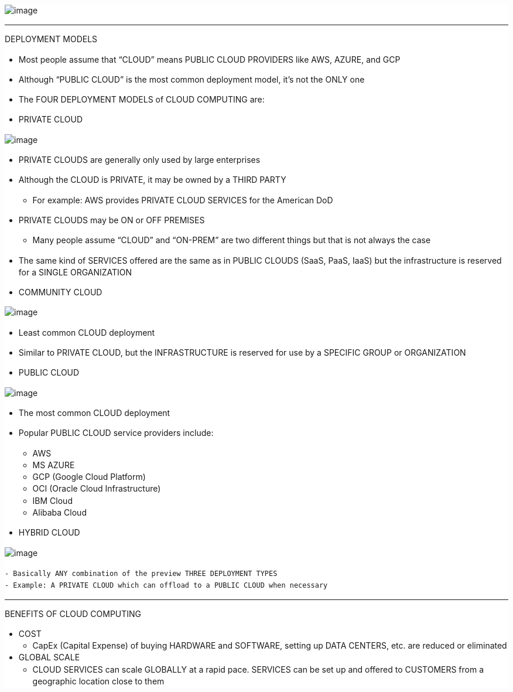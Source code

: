 ![image](https://github.com/psaumur/CCNA/assets/106411237/f8144a61-0d7f-4928-9e47-73fb969e0b4a)
    

---

DEPLOYMENT MODELS

- Most people assume that “CLOUD” means PUBLIC CLOUD PROVIDERS like AWS, AZURE, and GCP
- Although “PUBLIC CLOUD” is the most common deployment model, it’s not the ONLY one
- The FOUR DEPLOYMENT MODELS of CLOUD COMPUTING are:

- PRIVATE CLOUD

![image](https://github.com/psaumur/CCNA/assets/106411237/b8953a31-3861-41ef-99df-62a49b97610a)

- PRIVATE CLOUDS are generally only used by large enterprises
- Although the CLOUD is PRIVATE, it may be owned by a THIRD PARTY
    - For example: AWS provides PRIVATE CLOUD SERVICES for the American DoD
- PRIVATE CLOUDS may be ON or OFF PREMISES
    - Many people assume “CLOUD” and “ON-PREM” are two different things but that is not always the case
- The same kind of SERVICES offered are the same as in PUBLIC CLOUDS (SaaS, PaaS, IaaS) but the infrastructure is reserved for a SINGLE ORGANIZATION

- COMMUNITY CLOUD

![image](https://github.com/psaumur/CCNA/assets/106411237/1c9008e9-205b-4ca8-8236-fc0b02c3addc)

- Least common CLOUD deployment
- Similar to PRIVATE CLOUD, but the INFRASTRUCTURE is reserved for use by a SPECIFIC GROUP or ORGANIZATION

- PUBLIC CLOUD

![image](https://github.com/psaumur/CCNA/assets/106411237/94e9c895-9538-4664-93db-085f013ee9fb)

- The most common CLOUD deployment
- Popular PUBLIC CLOUD service providers include:
    - AWS
    - MS AZURE
    - GCP (Google Cloud Platform)
    - OCI (Oracle Cloud Infrastructure)
    - IBM Cloud
    - Alibaba Cloud

- HYBRID CLOUD
    
![image](https://github.com/psaumur/CCNA/assets/106411237/14f910cf-b6e2-4f75-8959-4589d2592e1c)
    
    - Basically ANY combination of the preview THREE DEPLOYMENT TYPES
    - Example: A PRIVATE CLOUD which can offload to a PUBLIC CLOUD when necessary

---

BENEFITS OF CLOUD COMPUTING

- COST
    - CapEx (Capital Expense) of buying HARDWARE and SOFTWARE, setting up DATA CENTERS, etc. are reduced or eliminated
- GLOBAL SCALE
    - CLOUD SERVICES can scale GLOBALLY at a rapid pace. SERVICES can be set up and offered to CUSTOMERS from a geographic location close to them
